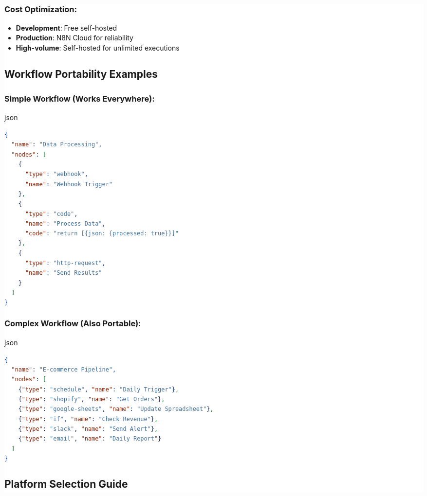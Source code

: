 ### **Cost Optimization:**

- **Development**: Free self-hosted
- **Production**: N8N Cloud for reliability
- **High-volume**: Self-hosted for unlimited executions

## **Workflow Portability Examples**

### **Simple Workflow (Works Everywhere):**

json

```json
{
  "name": "Data Processing",
  "nodes": [
    {
      "type": "webhook",
      "name": "Webhook Trigger"
    },
    {
      "type": "code",
      "name": "Process Data",
      "code": "return [{json: {processed: true}}]"
    },
    {
      "type": "http-request",
      "name": "Send Results"
    }
  ]
}
```

### **Complex Workflow (Also Portable):**

json

```json
{
  "name": "E-commerce Pipeline",
  "nodes": [
    {"type": "schedule", "name": "Daily Trigger"},
    {"type": "shopify", "name": "Get Orders"},
    {"type": "google-sheets", "name": "Update Spreadsheet"},
    {"type": "if", "name": "Check Revenue"},
    {"type": "slack", "name": "Send Alert"},
    {"type": "email", "name": "Daily Report"}
  ]
}
```

## **Platform Selection Guide**
